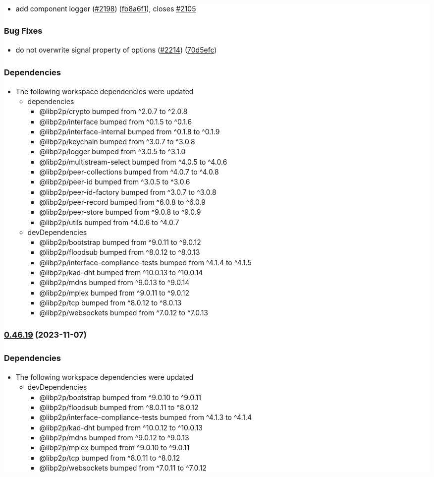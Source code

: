 * add component logger ([#2198](https://www.github.com/libp2p/js-libp2p/issues/2198)) ([fb8a6f1](https://www.github.com/libp2p/js-libp2p/commit/fb8a6f1887e71852217355f65c2b22566dd26749)), closes [#2105](https://www.github.com/libp2p/js-libp2p/issues/2105)


### Bug Fixes

* do not overwrite signal property of options ([#2214](https://www.github.com/libp2p/js-libp2p/issues/2214)) ([70d5efc](https://www.github.com/libp2p/js-libp2p/commit/70d5efc2e901a2c419fe3f82d767f278b6d698fd))


### Dependencies

* The following workspace dependencies were updated
  * dependencies
    * @libp2p/crypto bumped from ^2.0.7 to ^2.0.8
    * @libp2p/interface bumped from ^0.1.5 to ^0.1.6
    * @libp2p/interface-internal bumped from ^0.1.8 to ^0.1.9
    * @libp2p/keychain bumped from ^3.0.7 to ^3.0.8
    * @libp2p/logger bumped from ^3.0.5 to ^3.1.0
    * @libp2p/multistream-select bumped from ^4.0.5 to ^4.0.6
    * @libp2p/peer-collections bumped from ^4.0.7 to ^4.0.8
    * @libp2p/peer-id bumped from ^3.0.5 to ^3.0.6
    * @libp2p/peer-id-factory bumped from ^3.0.7 to ^3.0.8
    * @libp2p/peer-record bumped from ^6.0.8 to ^6.0.9
    * @libp2p/peer-store bumped from ^9.0.8 to ^9.0.9
    * @libp2p/utils bumped from ^4.0.6 to ^4.0.7
  * devDependencies
    * @libp2p/bootstrap bumped from ^9.0.11 to ^9.0.12
    * @libp2p/floodsub bumped from ^8.0.12 to ^8.0.13
    * @libp2p/interface-compliance-tests bumped from ^4.1.4 to ^4.1.5
    * @libp2p/kad-dht bumped from ^10.0.13 to ^10.0.14
    * @libp2p/mdns bumped from ^9.0.13 to ^9.0.14
    * @libp2p/mplex bumped from ^9.0.11 to ^9.0.12
    * @libp2p/tcp bumped from ^8.0.12 to ^8.0.13
    * @libp2p/websockets bumped from ^7.0.12 to ^7.0.13

### [0.46.19](https://www.github.com/libp2p/js-libp2p/compare/libp2p-v0.46.18...libp2p-v0.46.19) (2023-11-07)


### Dependencies

* The following workspace dependencies were updated
  * devDependencies
    * @libp2p/bootstrap bumped from ^9.0.10 to ^9.0.11
    * @libp2p/floodsub bumped from ^8.0.11 to ^8.0.12
    * @libp2p/interface-compliance-tests bumped from ^4.1.3 to ^4.1.4
    * @libp2p/kad-dht bumped from ^10.0.12 to ^10.0.13
    * @libp2p/mdns bumped from ^9.0.12 to ^9.0.13
    * @libp2p/mplex bumped from ^9.0.10 to ^9.0.11
    * @libp2p/tcp bumped from ^8.0.11 to ^8.0.12
    * @libp2p/websockets bumped from ^7.0.11 to ^7.0.12
